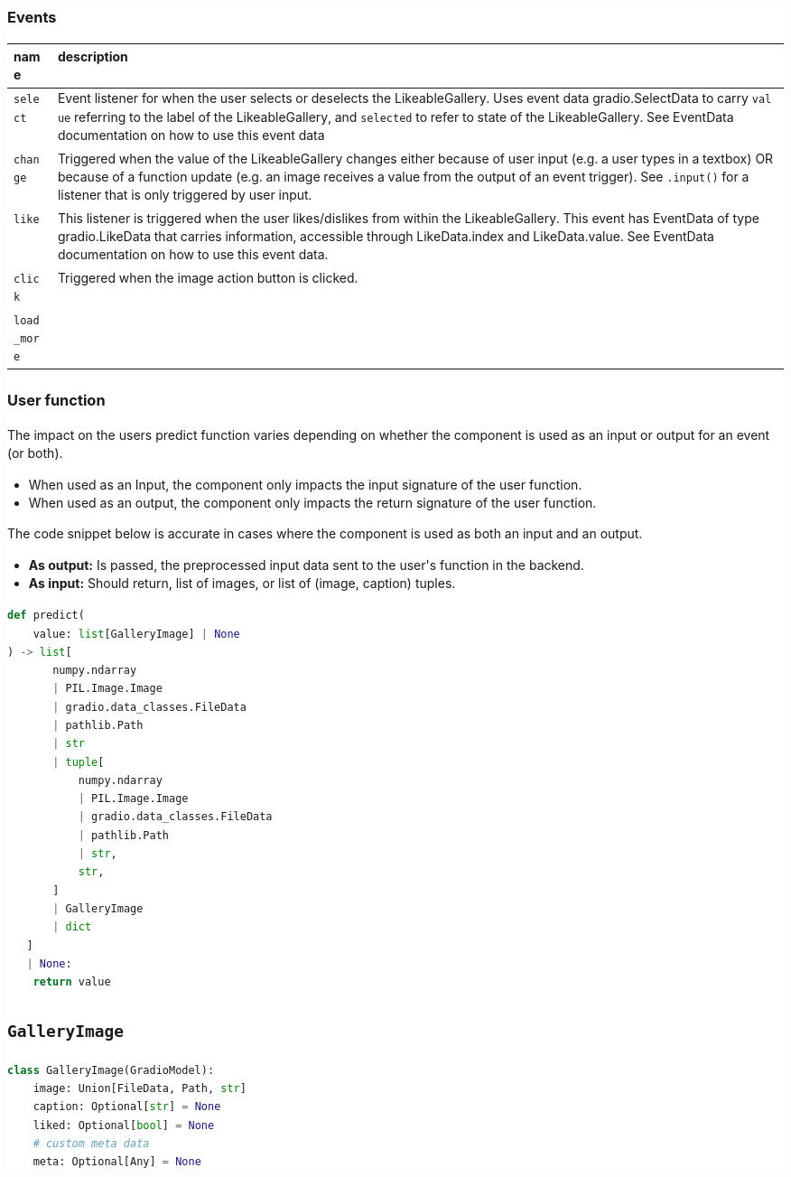 
### Events

| name | description |
|:-----|:------------|
| `select` | Event listener for when the user selects or deselects the LikeableGallery. Uses event data gradio.SelectData to carry `value` referring to the label of the LikeableGallery, and `selected` to refer to state of the LikeableGallery. See EventData documentation on how to use this event data |
| `change` | Triggered when the value of the LikeableGallery changes either because of user input (e.g. a user types in a textbox) OR because of a function update (e.g. an image receives a value from the output of an event trigger). See `.input()` for a listener that is only triggered by user input. |
| `like` | This listener is triggered when the user likes/dislikes from within the LikeableGallery. This event has EventData of type gradio.LikeData that carries information, accessible through LikeData.index and LikeData.value. See EventData documentation on how to use this event data. |
| `click` | Triggered when the image action button is clicked. |
| `load_more` |  |



### User function

The impact on the users predict function varies depending on whether the component is used as an input or output for an event (or both).

- When used as an Input, the component only impacts the input signature of the user function.
- When used as an output, the component only impacts the return signature of the user function.

The code snippet below is accurate in cases where the component is used as both an input and an output.

- **As output:** Is passed, the preprocessed input data sent to the user's function in the backend.
- **As input:** Should return, list of images, or list of (image, caption) tuples.

 ```python
 def predict(
     value: list[GalleryImage] | None
 ) -> list[
        numpy.ndarray
        | PIL.Image.Image
        | gradio.data_classes.FileData
        | pathlib.Path
        | str
        | tuple[
            numpy.ndarray
            | PIL.Image.Image
            | gradio.data_classes.FileData
            | pathlib.Path
            | str,
            str,
        ]
        | GalleryImage
        | dict
    ]
    | None:
     return value
 ```
 

## `GalleryImage`
```python
class GalleryImage(GradioModel):
    image: Union[FileData, Path, str]
    caption: Optional[str] = None
    liked: Optional[bool] = None
    # custom meta data
    meta: Optional[Any] = None
```
